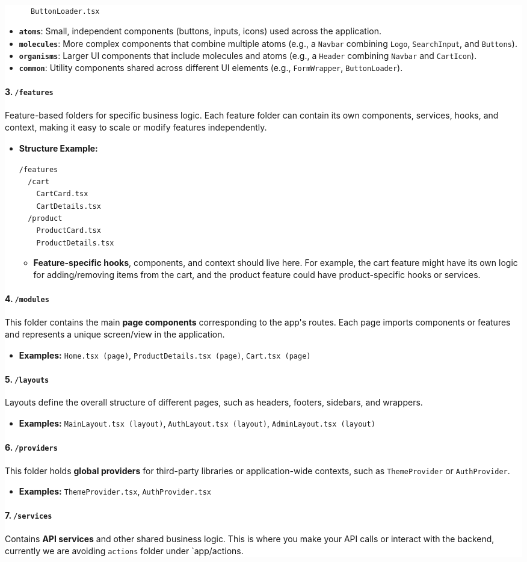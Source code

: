  ```bash
        ButtonLoader.tsx
  ```

  - **`atoms`**: Small, independent components (buttons, inputs, icons) used across the application.
  - **`molecules`**: More complex components that combine multiple atoms (e.g., a `Navbar` combining `Logo`, `SearchInput`, and `Buttons`).
  - **`organisms`**: Larger UI components that include molecules and atoms (e.g., a `Header` combining `Navbar` and `CartIcon`).
  - **`common`**: Utility components shared across different UI elements (e.g., `FormWrapper`, `ButtonLoader`).

#### 3. `/features`

Feature-based folders for specific business logic. Each feature folder can contain its own components, services, hooks, and context, making it easy to scale or modify features independently.

- **Structure Example:**

  ```bash
  /features
    /cart
      CartCard.tsx
      CartDetails.tsx
    /product
      ProductCard.tsx
      ProductDetails.tsx
  ```

  - **Feature-specific hooks**, components, and context should live here. For example, the cart feature might have its own logic for adding/removing items from the cart, and the product feature could have product-specific hooks or services.

#### 4. `/modules`

This folder contains the main **page components** corresponding to the app's routes. Each page imports components or features and represents a unique screen/view in the application.

- **Examples:** `Home.tsx (page)`, `ProductDetails.tsx (page)`, `Cart.tsx (page)`

#### 5. `/layouts`

Layouts define the overall structure of different pages, such as headers, footers, sidebars, and wrappers.

- **Examples:** `MainLayout.tsx (layout)`, `AuthLayout.tsx (layout)`, `AdminLayout.tsx (layout)`

#### 6. `/providers`

This folder holds **global providers** for third-party libraries or application-wide contexts, such as `ThemeProvider` or `AuthProvider`.

- **Examples:** `ThemeProvider.tsx`, `AuthProvider.tsx`

#### 7. `/services`

Contains **API services** and other shared business logic. This is where you make your API calls or interact with the backend, currently we are avoiding `actions` folder under `app/actions.
